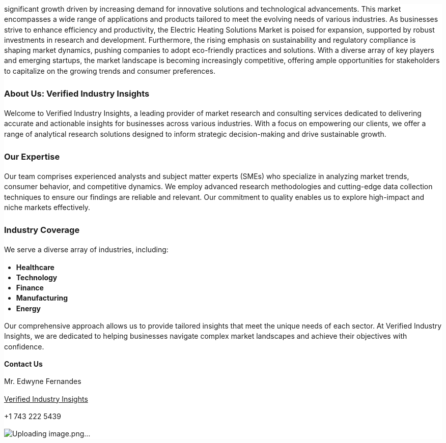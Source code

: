 significant growth driven by increasing demand for innovative solutions and technological advancements. This market encompasses a wide range of applications and products tailored to meet the evolving needs of various industries. As businesses strive to enhance efficiency and productivity, the Electric Heating Solutions Market is poised for expansion, supported by robust investments in research and development. Furthermore, the rising emphasis on sustainability and regulatory compliance is shaping market dynamics, pushing companies to adopt eco-friendly practices and solutions. With a diverse array of key players and emerging startups, the market landscape is becoming increasingly competitive, offering ample opportunities for stakeholders to capitalize on the growing trends and consumer preferences.</p><h3>About Us: Verified Industry Insights</h3><p>Welcome to Verified Industry Insights, a leading provider of market research and consulting services dedicated to delivering accurate and actionable insights for businesses across various industries. With a focus on empowering our clients, we offer a range of analytical research solutions designed to inform strategic decision-making and drive sustainable growth.</p><h3>Our Expertise</h3><p>Our team comprises experienced analysts and subject matter experts (SMEs) who specialize in analyzing market trends, consumer behavior, and competitive dynamics. We employ advanced research methodologies and cutting-edge data collection techniques to ensure our findings are reliable and relevant. Our commitment to quality enables us to explore high-impact and niche markets effectively.</p><h3>Industry Coverage</h3><p>We serve a diverse array of industries, including:</p><ul><li><strong>Healthcare</strong></li><li><strong>Technology</strong></li><li><strong>Finance</strong></li><li><strong>Manufacturing</strong></li><li><strong>Energy</strong></li></ul><p>Our comprehensive approach allows us to provide tailored insights that meet the unique needs of each sector. At Verified Industry Insights, we are dedicated to helping businesses navigate complex market landscapes and achieve their objectives with confidence.</p><p><strong>Contact Us</strong></p><p>Mr. Edwyne Fernandes</p><p><a href="https://www.verifiedindustryinsights.com/">Verified Industry Insights</a></p><p>+1 743 222 5439</p>
![Uploading image.png…]()
